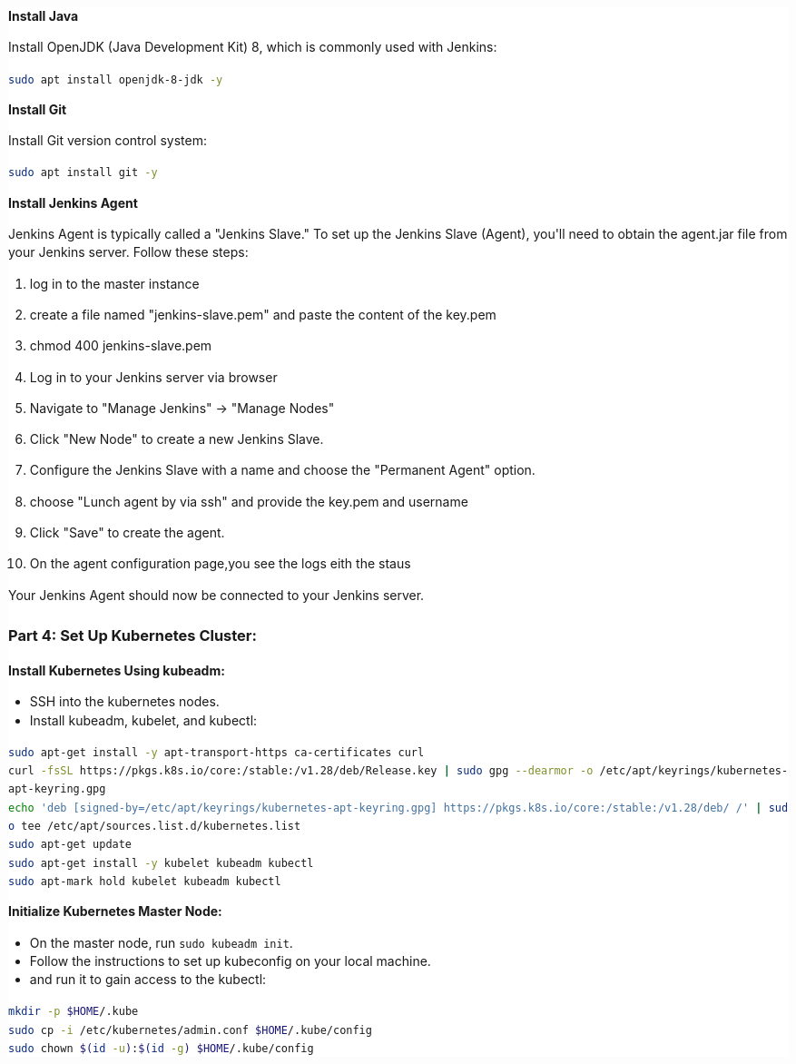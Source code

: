 **Install Java**

Install OpenJDK (Java Development Kit) 8, which is commonly used with Jenkins:

```bash
sudo apt install openjdk-8-jdk -y
```

**Install Git**

Install Git version control system:

```bash
sudo apt install git -y
```

**Install Jenkins Agent**

Jenkins Agent is typically called a "Jenkins Slave." To set up the Jenkins Slave (Agent), you'll need to obtain the agent.jar file from your Jenkins server. Follow these steps:
1. log in to the master instance

2. create a file named "jenkins-slave.pem" and paste the content of the key.pem

3. chmod 400 jenkins-slave.pem 
 
4. Log in to your Jenkins server via browser

5. Navigate to "Manage Jenkins" -> "Manage Nodes"

6. Click "New Node" to create a new Jenkins Slave.

7. Configure the Jenkins Slave with a name and choose the "Permanent Agent" option.

8. choose "Lunch agent by via ssh" and provide the key.pem and username

9. Click "Save" to create the agent.

10. On the agent configuration page,you see the logs eith the staus

Your Jenkins Agent should now be connected to your Jenkins server.



### Part 4: Set Up Kubernetes Cluster:

**Install Kubernetes Using kubeadm:**
   - SSH into the kubernetes nodes.
   - Install kubeadm, kubelet, and kubectl: 
```bash
sudo apt-get install -y apt-transport-https ca-certificates curl
curl -fsSL https://pkgs.k8s.io/core:/stable:/v1.28/deb/Release.key | sudo gpg --dearmor -o /etc/apt/keyrings/kubernetes-apt-keyring.gpg
echo 'deb [signed-by=/etc/apt/keyrings/kubernetes-apt-keyring.gpg] https://pkgs.k8s.io/core:/stable:/v1.28/deb/ /' | sudo tee /etc/apt/sources.list.d/kubernetes.list
sudo apt-get update
sudo apt-get install -y kubelet kubeadm kubectl
sudo apt-mark hold kubelet kubeadm kubectl
```

**Initialize Kubernetes Master Node:**
   - On the master node, run `sudo kubeadm init`.
   - Follow the instructions to set up kubeconfig on your local machine.
   - and run it to gain access to the kubectl:
   ```bash
   mkdir -p $HOME/.kube
   sudo cp -i /etc/kubernetes/admin.conf $HOME/.kube/config
   sudo chown $(id -u):$(id -g) $HOME/.kube/config
   ```
